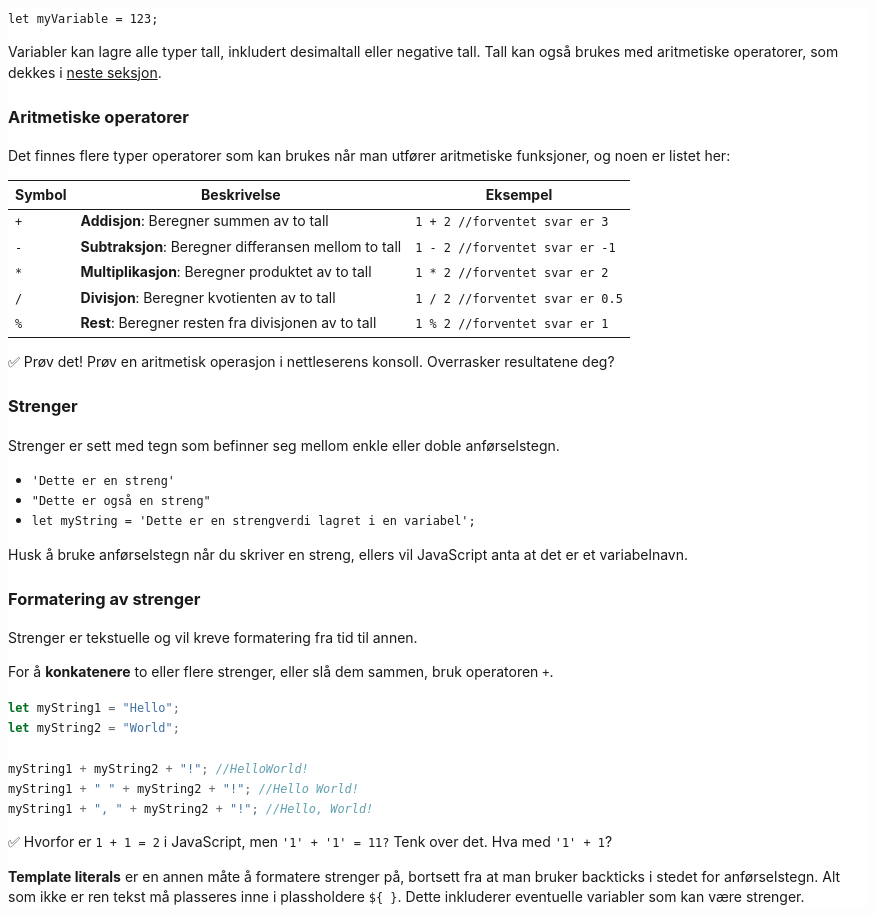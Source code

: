 `let myVariable = 123;`

Variabler kan lagre alle typer tall, inkludert desimaltall eller negative tall. Tall kan også brukes med aritmetiske operatorer, som dekkes i [neste seksjon](../../../../2-js-basics/1-data-types).

### Aritmetiske operatorer

Det finnes flere typer operatorer som kan brukes når man utfører aritmetiske funksjoner, og noen er listet her:

| Symbol | Beskrivelse                                                              | Eksempel                          |
| ------ | ------------------------------------------------------------------------ | --------------------------------- |
| `+`    | **Addisjon**: Beregner summen av to tall                                | `1 + 2 //forventet svar er 3`     |
| `-`    | **Subtraksjon**: Beregner differansen mellom to tall                     | `1 - 2 //forventet svar er -1`    |
| `*`    | **Multiplikasjon**: Beregner produktet av to tall                        | `1 * 2 //forventet svar er 2`     |
| `/`    | **Divisjon**: Beregner kvotienten av to tall                             | `1 / 2 //forventet svar er 0.5`   |
| `%`    | **Rest**: Beregner resten fra divisjonen av to tall                      | `1 % 2 //forventet svar er 1`     |

✅ Prøv det! Prøv en aritmetisk operasjon i nettleserens konsoll. Overrasker resultatene deg?

### Strenger

Strenger er sett med tegn som befinner seg mellom enkle eller doble anførselstegn.

- `'Dette er en streng'`
- `"Dette er også en streng"`
- `let myString = 'Dette er en strengverdi lagret i en variabel';`

Husk å bruke anførselstegn når du skriver en streng, ellers vil JavaScript anta at det er et variabelnavn.

### Formatering av strenger

Strenger er tekstuelle og vil kreve formatering fra tid til annen.

For å **konkatenere** to eller flere strenger, eller slå dem sammen, bruk operatoren `+`.

```javascript
let myString1 = "Hello";
let myString2 = "World";

myString1 + myString2 + "!"; //HelloWorld!
myString1 + " " + myString2 + "!"; //Hello World!
myString1 + ", " + myString2 + "!"; //Hello, World!

```

✅ Hvorfor er `1 + 1 = 2` i JavaScript, men `'1' + '1' = 11?` Tenk over det. Hva med `'1' + 1`?

**Template literals** er en annen måte å formatere strenger på, bortsett fra at man bruker backticks i stedet for anførselstegn. Alt som ikke er ren tekst må plasseres inne i plassholdere `${ }`. Dette inkluderer eventuelle variabler som kan være strenger.
